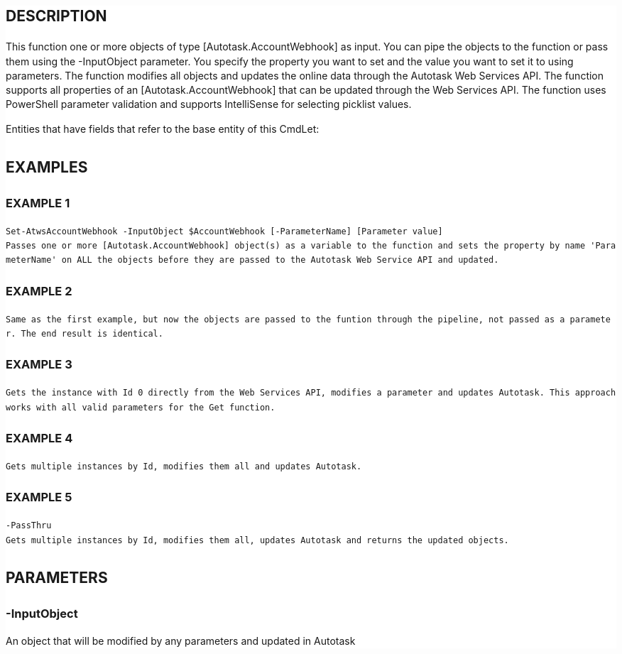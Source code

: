 ## DESCRIPTION
This function one or more objects of type \[Autotask.AccountWebhook\] as input.
You can pipe the objects to the function or pass them using the -InputObject parameter.
You specify the property you want to set and the value you want to set it to using parameters.
The function modifies all objects and updates the online data through the Autotask Web Services API.
The function supports all properties of an \[Autotask.AccountWebhook\] that can be updated through the Web Services API.
The function uses PowerShell parameter validation  and supports IntelliSense for selecting picklist values.

Entities that have fields that refer to the base entity of this CmdLet:

## EXAMPLES

### EXAMPLE 1
```
Set-AtwsAccountWebhook -InputObject $AccountWebhook [-ParameterName] [Parameter value]
Passes one or more [Autotask.AccountWebhook] object(s) as a variable to the function and sets the property by name 'ParameterName' on ALL the objects before they are passed to the Autotask Web Service API and updated.
```

### EXAMPLE 2
```
Same as the first example, but now the objects are passed to the funtion through the pipeline, not passed as a parameter. The end result is identical.
```

### EXAMPLE 3
```
Gets the instance with Id 0 directly from the Web Services API, modifies a parameter and updates Autotask. This approach works with all valid parameters for the Get function.
```

### EXAMPLE 4
```
Gets multiple instances by Id, modifies them all and updates Autotask.
```

### EXAMPLE 5
```
-PassThru
Gets multiple instances by Id, modifies them all, updates Autotask and returns the updated objects.
```

## PARAMETERS

### -InputObject
An object that will be modified by any parameters and updated in Autotask
